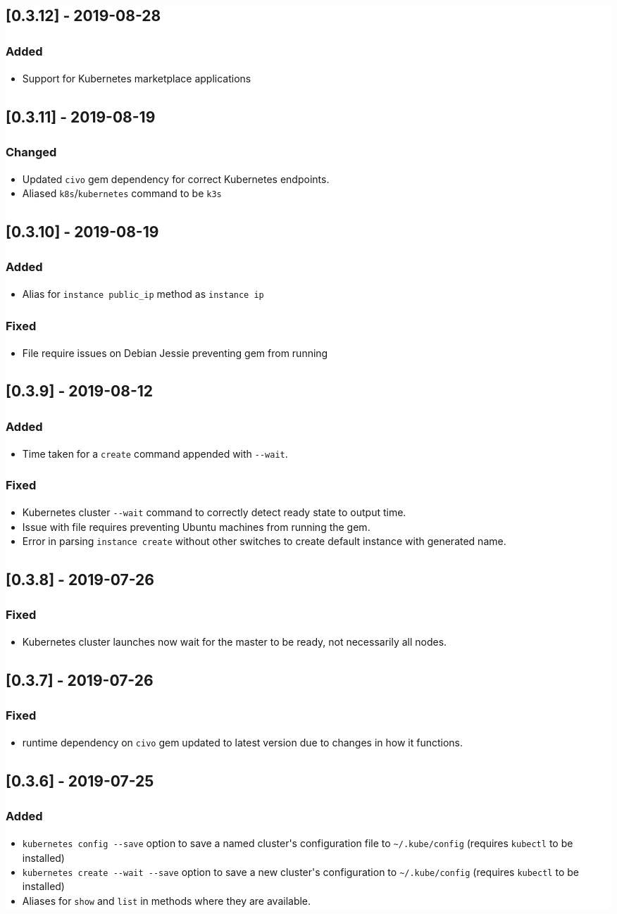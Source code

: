 ## [0.3.12] - 2019-08-28
### Added
- Support for Kubernetes marketplace applications

## [0.3.11] - 2019-08-19
### Changed
- Updated `civo` gem dependency for correct Kubernetes endpoints.
- Aliased `k8s`/`kubernetes` command to be `k3s`

## [0.3.10] - 2019-08-19
### Added
- Alias for `instance public_ip` method as `instance ip`

### Fixed
- File require issues on Debian Jessie preventing gem from running

## [0.3.9] - 2019-08-12
### Added
- Time taken for a `create` command appended with `--wait`.
### Fixed
- Kubernetes cluster `--wait` command to correctly detect ready state to output time.
- Issue with file requires preventing Ubuntu machines from running the gem.
- Error in parsing `instance create` without other switches to create default instance with generated name.

## [0.3.8] - 2019-07-26
### Fixed
- Kubernetes cluster launches now wait for the master to be ready, not necessarily all nodes.

## [0.3.7] - 2019-07-26
### Fixed
- runtime dependency on `civo` gem updated to latest version due to changes in how it functions.

## [0.3.6] - 2019-07-25
### Added
- `kubernetes config --save` option to save a named cluster's configuration file to `~/.kube/config` (requires `kubectl` to be installed)
- `kubernetes create --wait --save` option to save a new cluster's configuration to `~/.kube/config` (requires `kubectl` to be installed)
- Aliases for `show` and `list` in methods where they are available.


[1.0.0]: https://github.com/olivierlacan/keep-a-changelog/compare/v0.3.0...v1.0.0